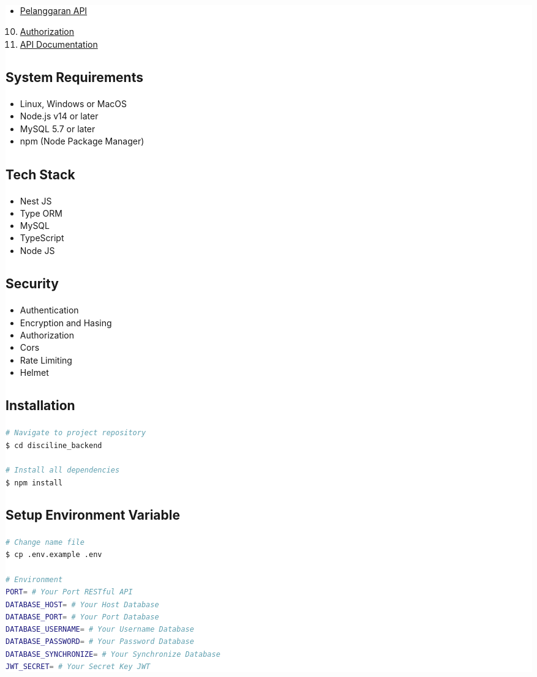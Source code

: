    - [Pelanggaran API](#pelanggaran-api)
10. [Authorization](#authorization)
11. [API Documentation](#api-documentation)

## System Requirements

- Linux, Windows or MacOS
- Node.js v14 or later
- MySQL 5.7 or later
- npm (Node Package Manager)

## Tech Stack

- Nest JS
- Type ORM
- MySQL
- TypeScript
- Node JS

## Security

- Authentication
- Encryption and Hasing
- Authorization
- Cors
- Rate Limiting
- Helmet

## Installation

```bash
# Navigate to project repository
$ cd disciline_backend

# Install all dependencies
$ npm install
```

## Setup Environment Variable

```bash
# Change name file
$ cp .env.example .env

# Environment
PORT= # Your Port RESTful API
DATABASE_HOST= # Your Host Database
DATABASE_PORT= # Your Port Database
DATABASE_USERNAME= # Your Username Database
DATABASE_PASSWORD= # Your Password Database
DATABASE_SYNCHRONIZE= # Your Synchronize Database
JWT_SECRET= # Your Secret Key JWT
```
